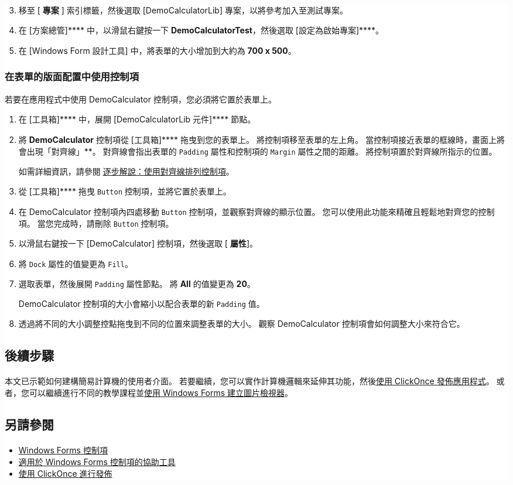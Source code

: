 3. 移至 [ **專案** ] 索引標籤，然後選取 [DemoCalculatorLib] 專案，以將參考加入至測試專案。

4. 在 [方案總管]**** 中，以滑鼠右鍵按一下 **DemoCalculatorTest**，然後選取 [設定為啟始專案]****。

5. 在 [Windows Form 設計工具] 中，將表單的大小增加到大約為 **700 x 500**。

### <a name="use-the-control-in-the-forms-layout"></a>在表單的版面配置中使用控制項

若要在應用程式中使用 DemoCalculator 控制項，您必須將它置於表單上。

1. 在 [工具箱]**** 中，展開 [DemoCalculatorLib 元件]**** 節點。

2. 將 **DemoCalculator** 控制項從 [工具箱]**** 拖曳到您的表單上。 將控制項移至表單的左上角。 當控制項接近表單的框線時，畫面上將會出現「對齊線」**。 對齊線會指出表單的 `Padding` 屬性和控制項的 `Margin` 屬性之間的距離。 將控制項置於對齊線所指示的位置。

   如需詳細資訊，請參閱 [逐步解說：使用對齊線排列控制項](/dotnet/framework/winforms/controls/walkthrough-arranging-controls-on-windows-forms-using-snaplines)。

3. 從 [工具箱]**** 拖曳 `Button` 控制項，並將它置於表單上。

4. 在 DemoCalculator 控制項內四處移動 `Button` 控制項，並觀察對齊線的顯示位置。 您可以使用此功能來精確且輕鬆地對齊您的控制項。 當您完成時，請刪除 `Button` 控制項。

5. 以滑鼠右鍵按一下 [DemoCalculator] 控制項，然後選取 [ **屬性**]。

6. 將 `Dock` 屬性的值變更為 `Fill`。

7. 選取表單，然後展開 `Padding` 屬性節點。 將 **All** 的值變更為 **20**。

   DemoCalculator 控制項的大小會縮小以配合表單的新 `Padding` 值。

8. 透過將不同的大小調整控點拖曳到不同的位置來調整表單的大小。 觀察 DemoCalculator 控制項會如何調整大小來符合它。

## <a name="next-steps"></a>後續步驟

本文已示範如何建構簡易計算機的使用者介面。 若要繼續，您可以實作計算機邏輯來延伸其功能，然後[使用 ClickOnce 發佈應用程式](../deployment/how-to-publish-a-clickonce-application-using-the-publish-wizard.md)。 或者，您可以繼續進行不同的教學課程並[使用 Windows Forms 建立圖片檢視器](../ide/tutorial-1-create-a-picture-viewer.md)。

## <a name="see-also"></a>另請參閱

- [Windows Forms 控制項](/dotnet/framework/winforms/controls/)
- [適用於 Windows Forms 控制項的協助工具](/dotnet/framework/winforms/controls/providing-accessibility-information-for-controls-on-a-windows-form)
- [使用 ClickOnce 進行發佈](../deployment/how-to-publish-a-clickonce-application-using-the-publish-wizard.md)
